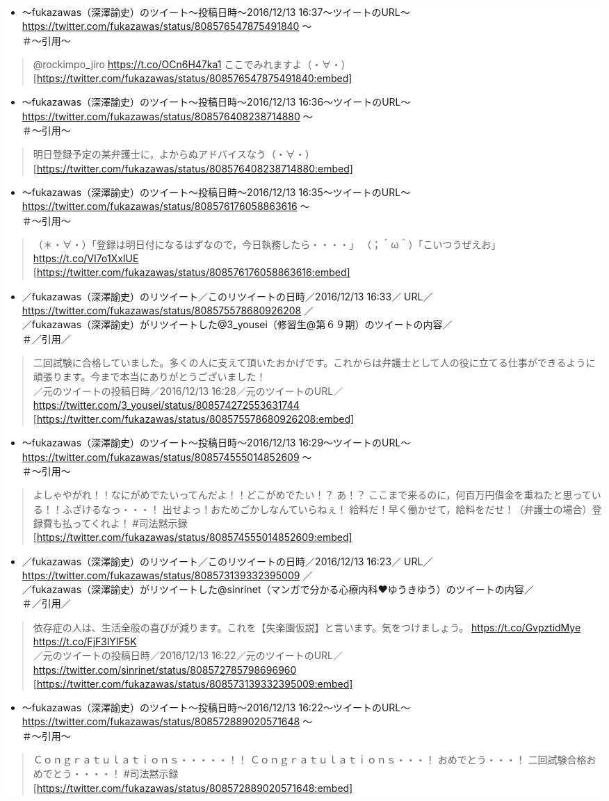 * 〜fukazawas（深澤諭史）のツイート〜投稿日時〜2016/12/13 16:37〜ツイートのURL〜 https://twitter.com/fukazawas/status/808576547875491840 〜  
＃〜引用〜   
>@rockimpo_jiro 
>https://t.co/OCn6H47ka1
>ここでみれますよ（・∀・）  
[https://twitter.com/fukazawas/status/808576547875491840:embed]

* 〜fukazawas（深澤諭史）のツイート〜投稿日時〜2016/12/13 16:36〜ツイートのURL〜 https://twitter.com/fukazawas/status/808576408238714880 〜  
＃〜引用〜   
>明日登録予定の某弁護士に，よからぬアドバイスなう（・∀・）  
[https://twitter.com/fukazawas/status/808576408238714880:embed]

* 〜fukazawas（深澤諭史）のツイート〜投稿日時〜2016/12/13 16:35〜ツイートのURL〜 https://twitter.com/fukazawas/status/808576176058863616 〜  
＃〜引用〜   
>（＊・∀・）「登録は明日付になるはずなので，今日執務したら・・・・」
>（；＾ω＾）「こいつうぜえお」 https://t.co/VI7o1XxIUE  
[https://twitter.com/fukazawas/status/808576176058863616:embed]

* ／fukazawas（深澤諭史）のリツイート／このリツイートの日時／2016/12/13 16:33／ URL／ https://twitter.com/fukazawas/status/808575578680926208 ／  
／fukazawas（深澤諭史）がリツイートした@3_yousei（修習生@第６９期）のツイートの内容／  
＃／引用／   
>二回試験に合格していました。多くの人に支えて頂いたおかげです。これからは弁護士として人の役に立てる仕事ができるように頑張ります。今まで本当にありがとうございました！  
／元のツイートの投稿日時／2016/12/13 16:28／元のツイートのURL／ https://twitter.com/3_yousei/status/808574272553631744  
[https://twitter.com/fukazawas/status/808575578680926208:embed]

* 〜fukazawas（深澤諭史）のツイート〜投稿日時〜2016/12/13 16:29〜ツイートのURL〜 https://twitter.com/fukazawas/status/808574555014852609 〜  
＃〜引用〜   
>よしゃやがれ！！なにがめでたいってんだよ！！どこがめでたい！？
>あ！？
>ここまで来るのに，何百万円借金を重ねたと思っている！！ふざけるなっ・・・！
>出せよっ！おためごかしなんていらねぇ！
>給料だ！早く働かせて，給料をだせ！（弁護士の場合）登録費も払ってくれよ！
>#司法黙示録  
[https://twitter.com/fukazawas/status/808574555014852609:embed]

* ／fukazawas（深澤諭史）のリツイート／このリツイートの日時／2016/12/13 16:23／ URL／ https://twitter.com/fukazawas/status/808573139332395009 ／  
／fukazawas（深澤諭史）がリツイートした@sinrinet（マンガで分かる心療内科♥ゆうきゆう）のツイートの内容／  
＃／引用／   
>依存症の人は、生活全般の喜びが減ります。これを【失楽園仮説】と言います。気をつけましょう。 https://t.co/GvpztidMye   https://t.co/FjF3lYIF5K  
／元のツイートの投稿日時／2016/12/13 16:22／元のツイートのURL／ https://twitter.com/sinrinet/status/808572785798696960  
[https://twitter.com/fukazawas/status/808573139332395009:embed]

* 〜fukazawas（深澤諭史）のツイート〜投稿日時〜2016/12/13 16:22〜ツイートのURL〜 https://twitter.com/fukazawas/status/808572889020571648 〜  
＃〜引用〜   
>Ｃｏｎｇｒａｔｕｌａｔｉｏｎｓ・・・・・！！
>Ｃｏｎｇｒａｔｕｌａｔｉｏｎｓ・・・！
>おめでとう・・・！
>二回試験合格おめでとう・・・・！
>#司法黙示録  
[https://twitter.com/fukazawas/status/808572889020571648:embed]
